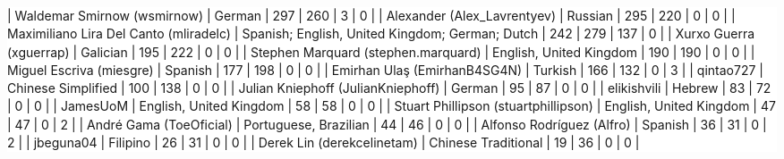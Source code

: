 | Waldemar Smirnow (wsmirnow)            | German                                                                                                                                                                                                                                                               | 297                | 260          | 3                | 0     |
| Alexander (Alex_Lavrentyev)            | Russian                                                                                                                                                                                                                                                              | 295                | 220          | 0                | 0     |
| Maximiliano Lira Del Canto (mliradelc) | Spanish; English, United Kingdom; German; Dutch                                                                                                                                                                                                                      | 242                | 279          | 137              | 0     |
| Xurxo Guerra (xguerrap)                | Galician                                                                                                                                                                                                                                                             | 195                | 222          | 0                | 0     |
| Stephen Marquard (stephen.marquard)    | English, United Kingdom                                                                                                                                                                                                                                              | 190                | 190          | 0                | 0     |
| Miguel Escriva (miesgre)               | Spanish                                                                                                                                                                                                                                                              | 177                | 198          | 0                | 0     |
| Emirhan Ulaş (EmirhanB4SG4N)           | Turkish                                                                                                                                                                                                                                                              | 166                | 132          | 0                | 3     |
| qintao727                              | Chinese Simplified                                                                                                                                                                                                                                                   | 100                | 138          | 0                | 0     |
| Julian Kniephoff (JulianKniephoff)     | German                                                                                                                                                                                                                                                               | 95                 | 87           | 0                | 0     |
| elikishvili                            | Hebrew                                                                                                                                                                                                                                                               | 83                 | 72           | 0                | 0     |
| JamesUoM                               | English, United Kingdom                                                                                                                                                                                                                                              | 58                 | 58           | 0                | 0     |
| Stuart Phillipson (stuartphillipson)   | English, United Kingdom                                                                                                                                                                                                                                              | 47                 | 47           | 0                | 2     |
| André Gama (ToeOficial)                | Portuguese, Brazilian                                                                                                                                                                                                                                                | 44                 | 46           | 0                | 0     |
| Alfonso Rodríguez (Alfro)              | Spanish                                                                                                                                                                                                                                                              | 36                 | 31           | 0                | 2     |
| jbeguna04                              | Filipino                                                                                                                                                                                                                                                             | 26                 | 31           | 0                | 0     |
| Derek Lin (derekcelinetam)             | Chinese Traditional                                                                                                                                                                                                                                                  | 19                 | 36           | 0                | 0     |